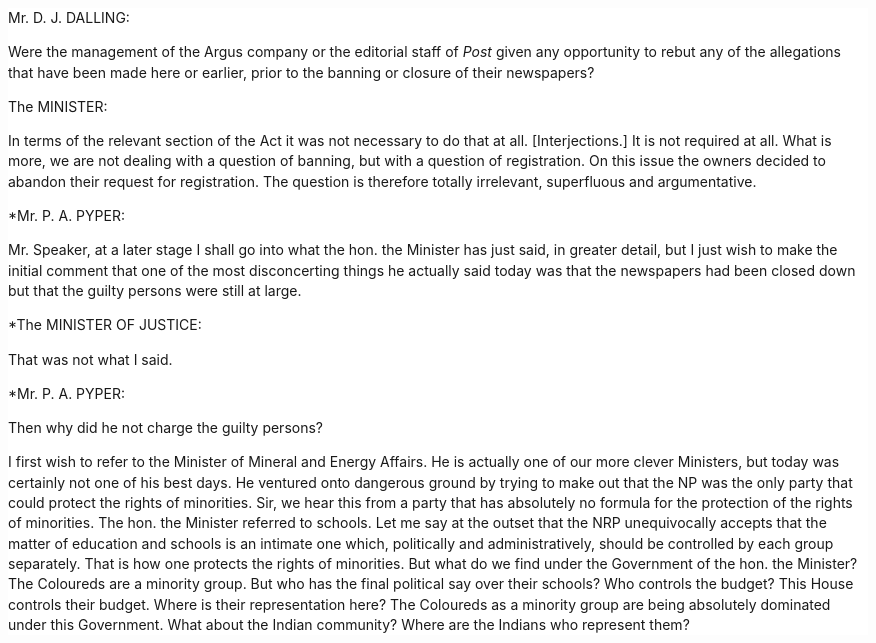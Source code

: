 </speech>

<speech by="#dalling">

<from>Mr. <person refersTo="hansard_za">D. J. DALLING</person>:</from>

<p>Were the management of the Argus company or the editorial staff of <i>Post</i> given any opportunity to rebut any of the allegations that have been made here or earlier, prior to the banning or closure of their newspapers?</p>

</speech>

<speech by="#minister">

<from>The <person refersTo="hansard_za">MINISTER</person>:</from>

<p>In terms of the relevant section of the Act it was not necessary to do that at all. [Interjections.] It is not required at all. What is more, we are not dealing with a question of banning, but with a question of registration. On this issue the owners decided to abandon their request for registration. The question is therefore totally irrelevant, superfluous and argumentative.</p>

</speech>

<speech by="#pyper">

<from>*Mr. <person refersTo="hansard_za">P. A. PYPER</person>:</from>

<p>Mr. Speaker, at a later stage I shall go into what the hon. the Minister has just said, in greater detail, but I just wish to make the initial comment that one of the most disconcerting things he actually said today was that the newspapers had been closed down but that the guilty persons were still at large.</p>

</speech>

<speech by="#minister_of_justice">

<from>*The <person refersTo="hansard_za">MINISTER OF JUSTICE</person>:</from>

<p>That was not what I said.</p>

</speech>

<speech by="#pyper">

<from>*Mr. <person refersTo="hansard_za">P. A. PYPER</person>:</from>

<p>Then why did he not charge the guilty persons?</p>

<p>I first wish to refer to the Minister of Mineral and Energy Affairs. He is actually one of our more clever Ministers, but today was certainly not one of his best days. He ventured onto dangerous ground by trying to make out that the NP was the only party that could protect the rights of minorities. Sir, we hear this from a party that has absolutely no formula for the protection of the rights of minorities. The hon. the Minister referred to schools. Let me say at the outset that the NRP unequivocally accepts that the matter of education and schools is an intimate one which, politically and administratively, should be controlled by each group separately. That is how one protects the rights of minorities. But what do we find under the Government of the hon. the Minister? The Coloureds are a minority group. But who has the final political say over their schools? Who controls the budget? This House controls their budget. Where is their representation here? The Coloureds as a minority group are being absolutely dominated under this Government. What about the Indian community? Where are the Indians who represent them?</p>
